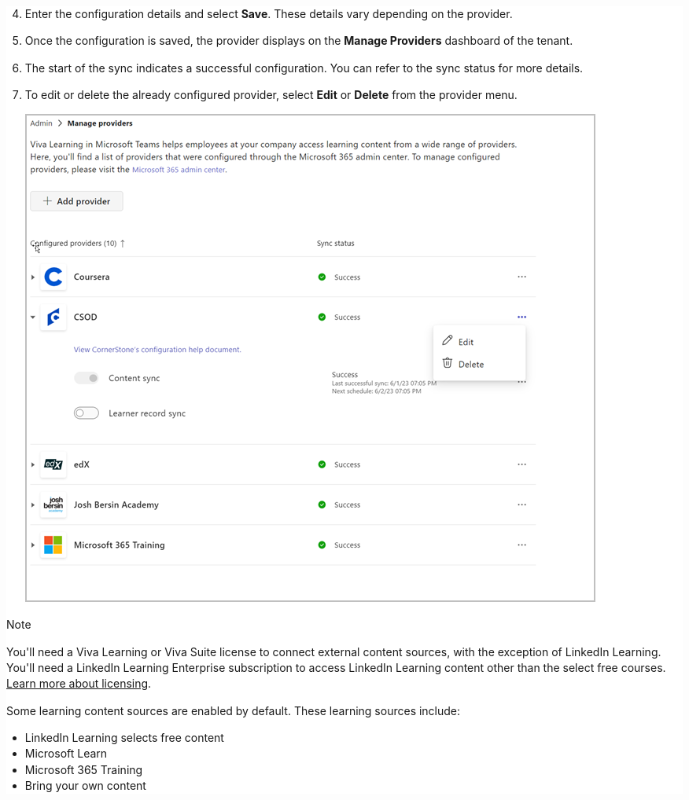 4. Enter the configuration details and select **Save**. These details vary depending on the provider.

5. Once the configuration is saved, the provider displays on the **Manage Providers** dashboard of the tenant.

6. The start of the sync indicates a successful configuration. You can refer to the sync status for more details.

7. To edit or delete the already configured provider, select **Edit** or **Delete** from the provider menu.

    ![Manage providers page with a successful configuration status of the chosen provider](../media/learning/manage-providers-configured.png)

> [!NOTE]
> You'll need a Viva Learning or Viva Suite license to connect external content sources, with the exception of LinkedIn Learning. You'll need a LinkedIn Learning Enterprise subscription to access LinkedIn Learning content other than the select free courses. [Learn more about licensing](https://www.microsoft.com/microsoft-viva/learning).

Some learning content sources are enabled by default. These learning sources include:

- LinkedIn Learning selects free content
- Microsoft Learn
- Microsoft 365 Training
- Bring your own content

